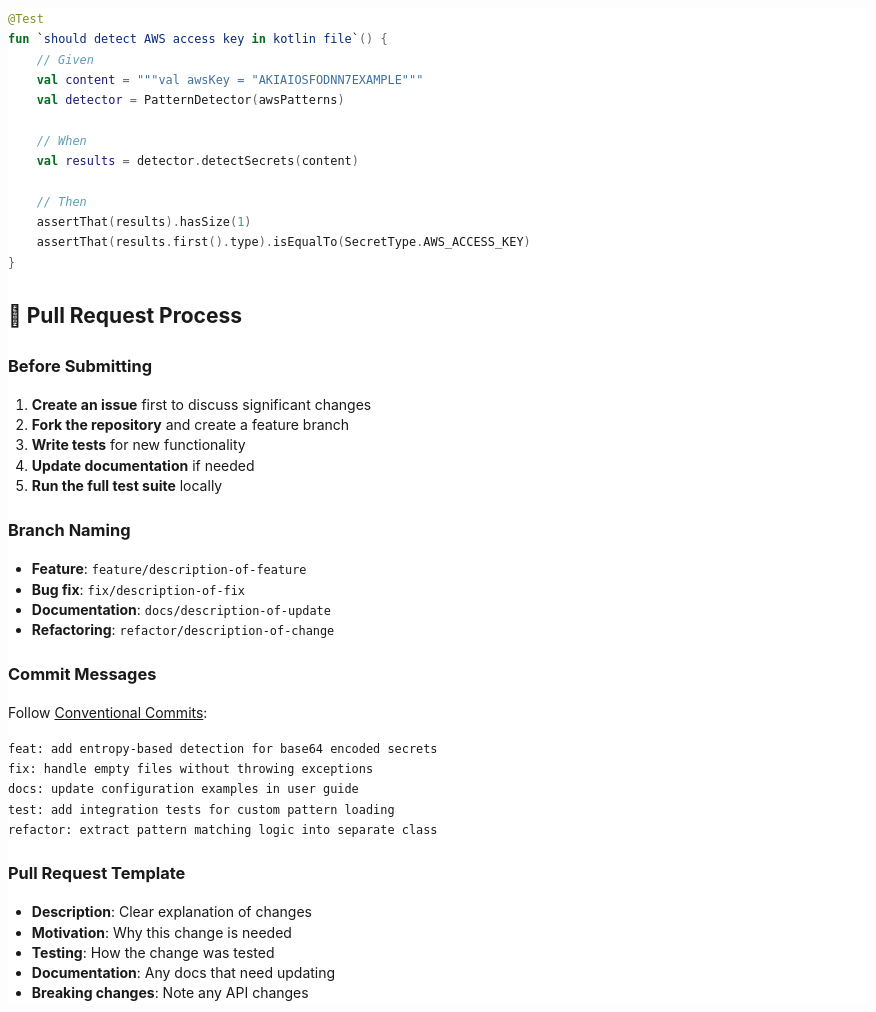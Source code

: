 ```kotlin
@Test
fun `should detect AWS access key in kotlin file`() {
    // Given
    val content = """val awsKey = "AKIAIOSFODNN7EXAMPLE"""
    val detector = PatternDetector(awsPatterns)
    
    // When
    val results = detector.detectSecrets(content)
    
    // Then
    assertThat(results).hasSize(1)
    assertThat(results.first().type).isEqualTo(SecretType.AWS_ACCESS_KEY)
}
```

## 🔄 Pull Request Process

### Before Submitting

1. **Create an issue** first to discuss significant changes
2. **Fork the repository** and create a feature branch
3. **Write tests** for new functionality
4. **Update documentation** if needed
5. **Run the full test suite** locally

### Branch Naming

- **Feature**: `feature/description-of-feature`
- **Bug fix**: `fix/description-of-fix`
- **Documentation**: `docs/description-of-update`
- **Refactoring**: `refactor/description-of-change`

### Commit Messages

Follow [Conventional Commits](https://www.conventionalcommits.org/):

```pgsql
feat: add entropy-based detection for base64 encoded secrets
fix: handle empty files without throwing exceptions
docs: update configuration examples in user guide
test: add integration tests for custom pattern loading
refactor: extract pattern matching logic into separate class
```

### Pull Request Template

- **Description**: Clear explanation of changes
- **Motivation**: Why this change is needed
- **Testing**: How the change was tested
- **Documentation**: Any docs that need updating
- **Breaking changes**: Note any API changes
